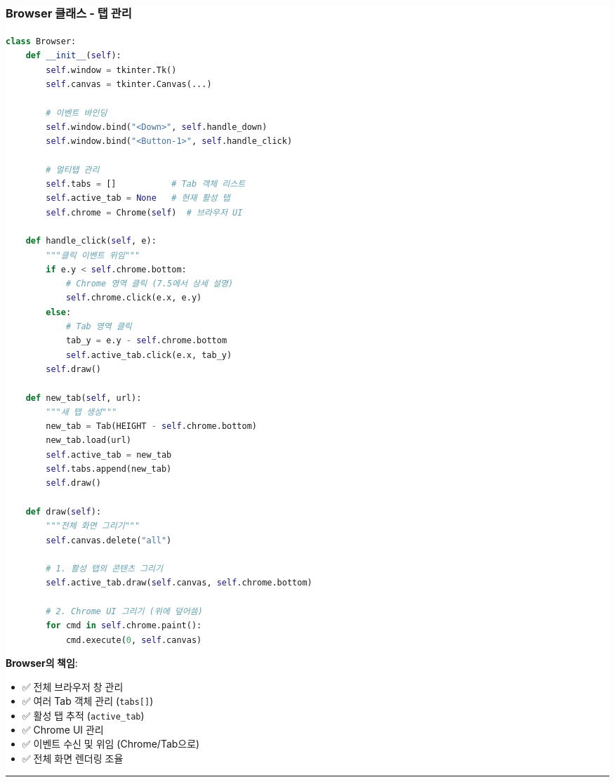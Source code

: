 
### Browser 클래스 - 탭 관리

```python
class Browser:
    def __init__(self):
        self.window = tkinter.Tk()
        self.canvas = tkinter.Canvas(...)

        # 이벤트 바인딩
        self.window.bind("<Down>", self.handle_down)
        self.window.bind("<Button-1>", self.handle_click)

        # 멀티탭 관리
        self.tabs = []           # Tab 객체 리스트
        self.active_tab = None   # 현재 활성 탭
        self.chrome = Chrome(self)  # 브라우저 UI

    def handle_click(self, e):
        """클릭 이벤트 위임"""
        if e.y < self.chrome.bottom:
            # Chrome 영역 클릭 (7.5에서 상세 설명)
            self.chrome.click(e.x, e.y)
        else:
            # Tab 영역 클릭
            tab_y = e.y - self.chrome.bottom
            self.active_tab.click(e.x, tab_y)
        self.draw()

    def new_tab(self, url):
        """새 탭 생성"""
        new_tab = Tab(HEIGHT - self.chrome.bottom)
        new_tab.load(url)
        self.active_tab = new_tab
        self.tabs.append(new_tab)
        self.draw()

    def draw(self):
        """전체 화면 그리기"""
        self.canvas.delete("all")

        # 1. 활성 탭의 콘텐츠 그리기
        self.active_tab.draw(self.canvas, self.chrome.bottom)

        # 2. Chrome UI 그리기 (위에 덮어씀)
        for cmd in self.chrome.paint():
            cmd.execute(0, self.canvas)
```

**Browser의 책임**:

- ✅ 전체 브라우저 창 관리
- ✅ 여러 Tab 객체 관리 (`tabs[]`)
- ✅ 활성 탭 추적 (`active_tab`)
- ✅ Chrome UI 관리
- ✅ 이벤트 수신 및 위임 (Chrome/Tab으로)
- ✅ 전체 화면 렌더링 조율

---